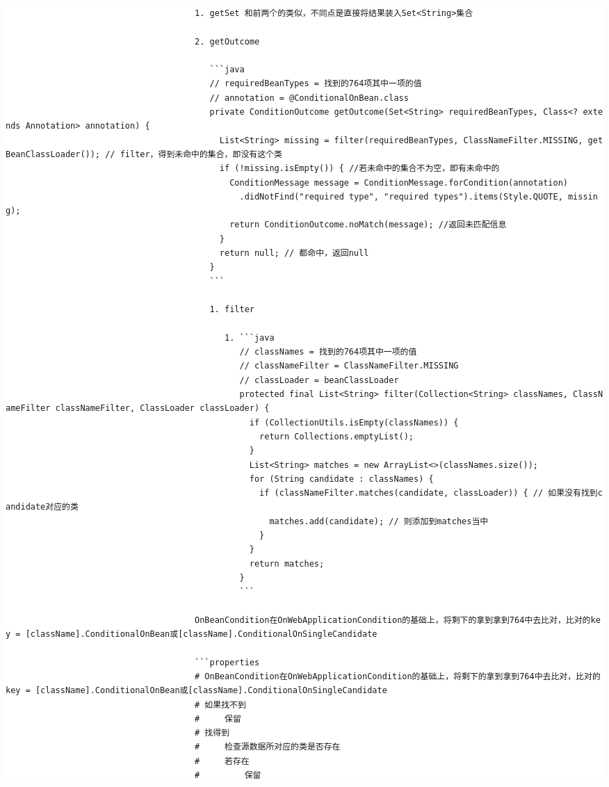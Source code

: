                                           1. getSet 和前两个的类似，不同点是直接将结果装入Set<String>集合

                                          2. getOutcome

                                             ```java
                                             // requiredBeanTypes = 找到的764项其中一项的值
                                             // annotation = @ConditionalOnBean.class
                                             private ConditionOutcome getOutcome(Set<String> requiredBeanTypes, Class<? extends Annotation> annotation) {
                                               List<String> missing = filter(requiredBeanTypes, ClassNameFilter.MISSING, getBeanClassLoader()); // filter，得到未命中的集合，即没有这个类
                                               if (!missing.isEmpty()) { //若未命中的集合不为空，即有未命中的
                                                 ConditionMessage message = ConditionMessage.forCondition(annotation)
                                                   .didNotFind("required type", "required types").items(Style.QUOTE, missing);
                                                 return ConditionOutcome.noMatch(message); //返回未匹配信息
                                               }
                                               return null; // 都命中，返回null
                                             }
                                             ```

                                             1. filter

                                                1. ```java
                                                   // classNames = 找到的764项其中一项的值
                                                   // classNameFilter = ClassNameFilter.MISSING
                                                   // classLoader = beanClassLoader
                                                   protected final List<String> filter(Collection<String> classNames, ClassNameFilter classNameFilter, ClassLoader classLoader) {
                                                     if (CollectionUtils.isEmpty(classNames)) {
                                                       return Collections.emptyList();
                                                     }
                                                     List<String> matches = new ArrayList<>(classNames.size());
                                                     for (String candidate : classNames) {
                                                       if (classNameFilter.matches(candidate, classLoader)) { // 如果没有找到candidate对应的类
                                                         matches.add(candidate); // 则添加到matches当中
                                                       }
                                                     }
                                                     return matches;
                                                   }
                                                   ```

                                          OnBeanCondition在OnWebApplicationCondition的基础上，将剩下的拿到拿到764中去比对，比对的key = [className].ConditionalOnBean或[className].ConditionalOnSingleCandidate

                                          ```properties
                                          # OnBeanCondition在OnWebApplicationCondition的基础上，将剩下的拿到拿到764中去比对，比对的key = [className].ConditionalOnBean或[className].ConditionalOnSingleCandidate
                                          # 如果找不到
                                          # 	保留
                                          # 找得到
                                          #		检查源数据所对应的类是否存在
                                          #		若存在
                                          #			保留